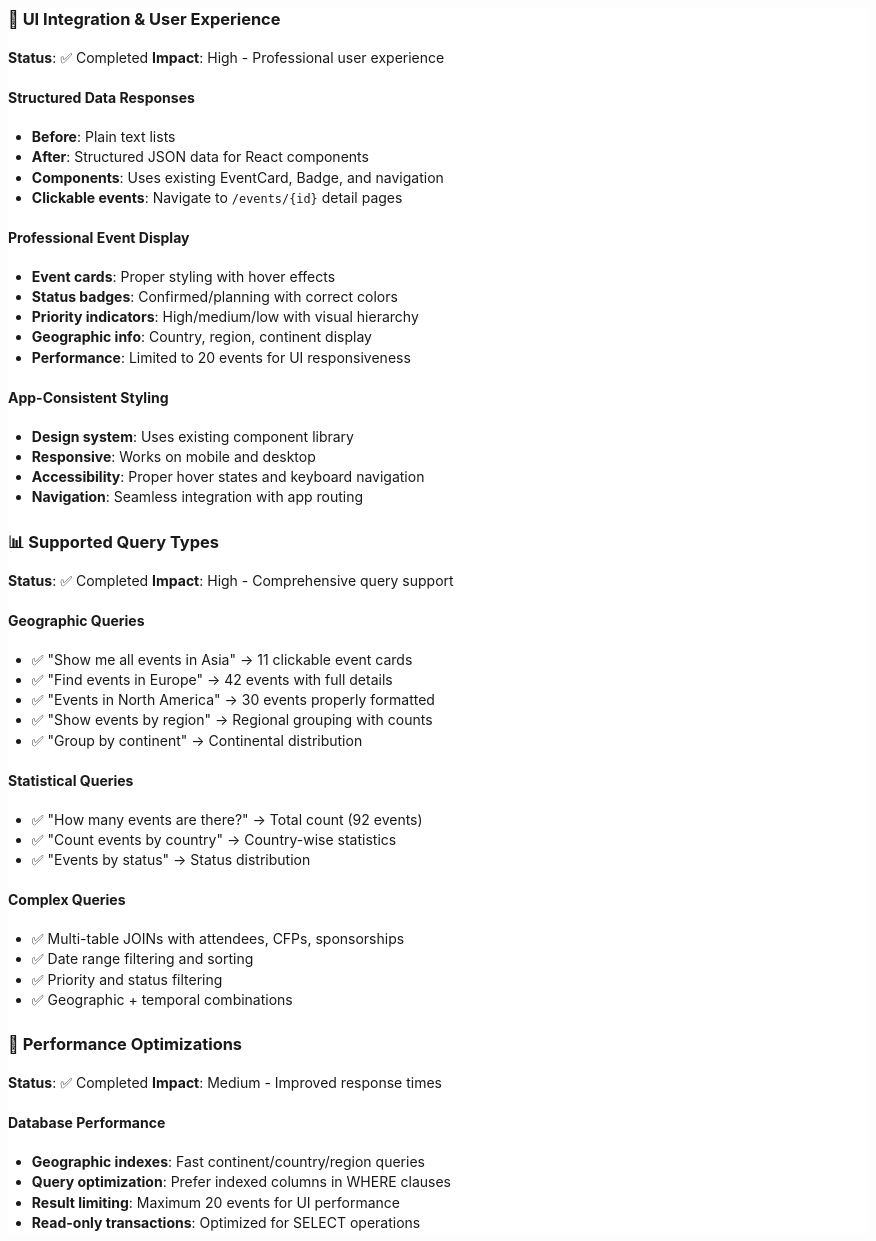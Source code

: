 ### 🎨 **UI Integration & User Experience**
**Status**: ✅ Completed
**Impact**: High - Professional user experience

#### Structured Data Responses
- **Before**: Plain text lists
- **After**: Structured JSON data for React components
- **Components**: Uses existing EventCard, Badge, and navigation
- **Clickable events**: Navigate to `/events/{id}` detail pages

#### Professional Event Display
- **Event cards**: Proper styling with hover effects
- **Status badges**: Confirmed/planning with correct colors
- **Priority indicators**: High/medium/low with visual hierarchy
- **Geographic info**: Country, region, continent display
- **Performance**: Limited to 20 events for UI responsiveness

#### App-Consistent Styling
- **Design system**: Uses existing component library
- **Responsive**: Works on mobile and desktop
- **Accessibility**: Proper hover states and keyboard navigation
- **Navigation**: Seamless integration with app routing

### 📊 **Supported Query Types**
**Status**: ✅ Completed
**Impact**: High - Comprehensive query support

#### Geographic Queries
- ✅ "Show me all events in Asia" → 11 clickable event cards
- ✅ "Find events in Europe" → 42 events with full details
- ✅ "Events in North America" → 30 events properly formatted
- ✅ "Show events by region" → Regional grouping with counts
- ✅ "Group by continent" → Continental distribution

#### Statistical Queries
- ✅ "How many events are there?" → Total count (92 events)
- ✅ "Count events by country" → Country-wise statistics
- ✅ "Events by status" → Status distribution

#### Complex Queries
- ✅ Multi-table JOINs with attendees, CFPs, sponsorships
- ✅ Date range filtering and sorting
- ✅ Priority and status filtering
- ✅ Geographic + temporal combinations

### 🚀 **Performance Optimizations**
**Status**: ✅ Completed
**Impact**: Medium - Improved response times

#### Database Performance
- **Geographic indexes**: Fast continent/country/region queries
- **Query optimization**: Prefer indexed columns in WHERE clauses
- **Result limiting**: Maximum 20 events for UI performance
- **Read-only transactions**: Optimized for SELECT operations
